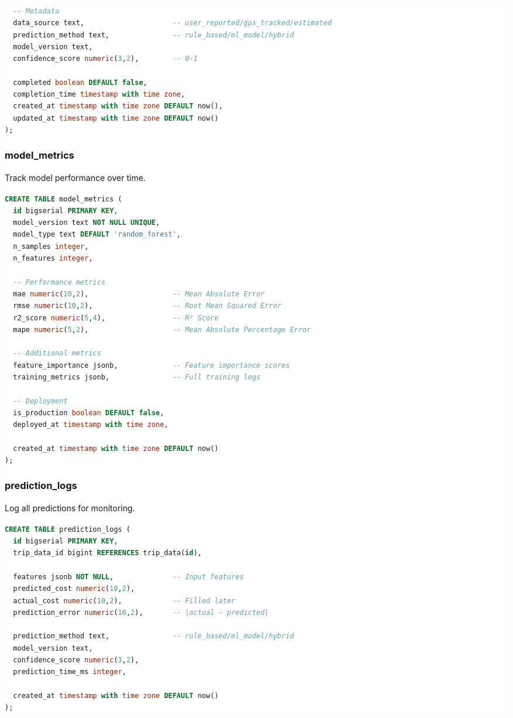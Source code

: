 ```sql
  -- Metadata
  data_source text,                     -- user_reported/gps_tracked/estimated
  prediction_method text,               -- rule_based/ml_model/hybrid
  model_version text,
  confidence_score numeric(3,2),        -- 0-1
  
  completed boolean DEFAULT false,
  completion_time timestamp with time zone,
  created_at timestamp with time zone DEFAULT now(),
  updated_at timestamp with time zone DEFAULT now()
);
```

### model_metrics

Track model performance over time.

```sql
CREATE TABLE model_metrics (
  id bigserial PRIMARY KEY,
  model_version text NOT NULL UNIQUE,
  model_type text DEFAULT 'random_forest',
  n_samples integer,
  n_features integer,
  
  -- Performance metrics
  mae numeric(10,2),                    -- Mean Absolute Error
  rmse numeric(10,2),                   -- Root Mean Squared Error
  r2_score numeric(5,4),                -- R² Score
  mape numeric(5,2),                    -- Mean Absolute Percentage Error
  
  -- Additional metrics
  feature_importance jsonb,             -- Feature importance scores
  training_metrics jsonb,               -- Full training logs
  
  -- Deployment
  is_production boolean DEFAULT false,
  deployed_at timestamp with time zone,
  
  created_at timestamp with time zone DEFAULT now()
);
```

### prediction_logs

Log all predictions for monitoring.

```sql
CREATE TABLE prediction_logs (
  id bigserial PRIMARY KEY,
  trip_data_id bigint REFERENCES trip_data(id),
  
  features jsonb NOT NULL,              -- Input features
  predicted_cost numeric(10,2),
  actual_cost numeric(10,2),            -- Filled later
  prediction_error numeric(10,2),       -- |actual - predicted|
  
  prediction_method text,               -- rule_based/ml_model/hybrid
  model_version text,
  confidence_score numeric(3,2),
  prediction_time_ms integer,
  
  created_at timestamp with time zone DEFAULT now()
);
```